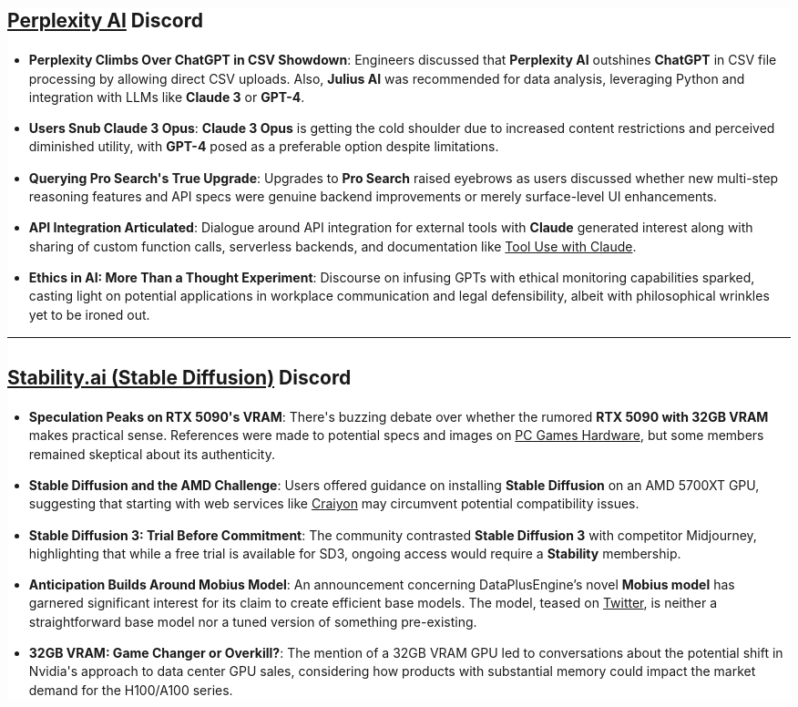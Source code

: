 ## [Perplexity AI](https://discord.com/channels/1047197230748151888) Discord

- **Perplexity Climbs Over ChatGPT in CSV Showdown**: Engineers discussed that **Perplexity AI** outshines **ChatGPT** in CSV file processing by allowing direct CSV uploads. Also, **Julius AI** was recommended for data analysis, leveraging Python and integration with LLMs like **Claude 3** or **GPT-4**.

- **Users Snub Claude 3 Opus**: **Claude 3 Opus** is getting the cold shoulder due to increased content restrictions and perceived diminished utility, with **GPT-4** posed as a preferable option despite limitations.

- **Querying Pro Search's True Upgrade**: Upgrades to **Pro Search** raised eyebrows as users discussed whether new multi-step reasoning features and API specs were genuine backend improvements or merely surface-level UI enhancements.

- **API Integration Articulated**: Dialogue around API integration for external tools with **Claude** generated interest along with sharing of custom function calls, serverless backends, and documentation like [Tool Use with Claude](https://docs.anthropic.com/en/docs/tool-use).

- **Ethics in AI: More Than a Thought Experiment**: Discourse on infusing GPTs with ethical monitoring capabilities sparked, casting light on potential applications in workplace communication and legal defensibility, albeit with philosophical wrinkles yet to be ironed out.



---



## [Stability.ai (Stable Diffusion)](https://discord.com/channels/1002292111942635562) Discord

- **Speculation Peaks on RTX 5090's VRAM**: There's buzzing debate over whether the rumored **RTX 5090 with 32GB VRAM** makes practical sense. References were made to potential specs and images on [PC Games Hardware](https://www.pcgameshardware.de/Grafikkarten-Grafikkarte-97980/News/Geforce-RTX-5090-mit-32-GiB-und-drei-PCBs-1448073/galerie/3884555/), but some members remained skeptical about its authenticity.

- **Stable Diffusion and the AMD Challenge**: Users offered guidance on installing **Stable Diffusion** on an AMD 5700XT GPU, suggesting that starting with web services like [Craiyon](https://www.craiyon.com/) may circumvent potential compatibility issues.

- **Stable Diffusion 3: Trial Before Commitment**: The community contrasted **Stable Diffusion 3** with competitor Midjourney, highlighting that while a free trial is available for SD3, ongoing access would require a **Stability** membership.

- **Anticipation Builds Around Mobius Model**: An announcement concerning DataPlusEngine’s novel **Mobius model** has garnered significant interest for its claim to create efficient base models. The model, teased on [Twitter](https://x.com/DataPlusEngine/status/1793803117642854732), is neither a straightforward base model nor a tuned version of something pre-existing.

- **32GB VRAM: Game Changer or Overkill?**: The mention of a 32GB VRAM GPU led to conversations about the potential shift in Nvidia's approach to data center GPU sales, considering how products with substantial memory could impact the market demand for the H100/A100 series.
